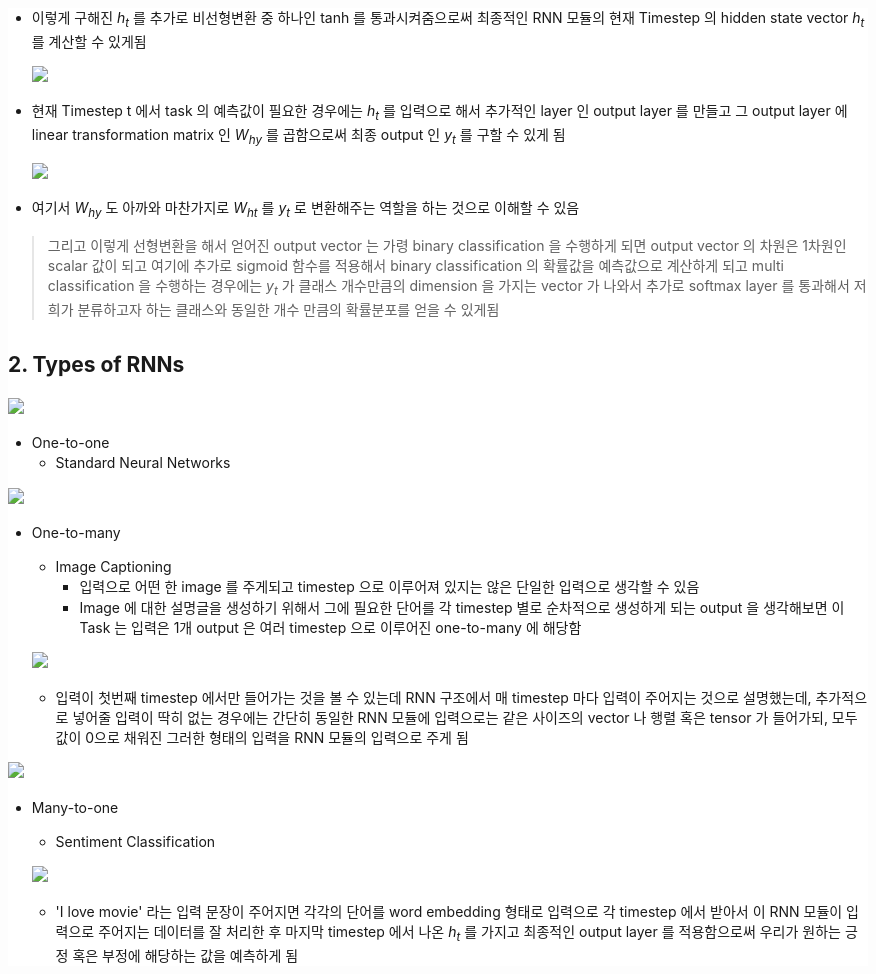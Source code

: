   - 이렇게 구해진 $h_t$ 를 추가로 비선형변환 중 하나인 tanh 를 통과시켜줌으로써
  최종적인 RNN 모듈의 현재 Timestep 의 hidden state vector $h_t$ 를 계산할 수 있게됨

    ![]({{site.url}}/assets/images/boostcamp/1630979719797.png)

  - 현재 Timestep t 에서 task 의 예측값이 필요한 경우에는 $h_t$ 를 입력으로 해서
  추가적인 layer 인 output layer 를 만들고 그 output layer 에 linear transformation matrix 인 $W_{hy}$ 를 곱함으로써
  최종 output 인 $y_t$ 를 구할 수 있게 됨

    ![]({{site.url}}/assets/images/boostcamp/1630979783087.png)

  - 여기서 $W_{hy}$ 도 아까와 마찬가지로 $W_{ht}$ 를 $y_t$ 로
  변환해주는 역할을 하는 것으로 이해할 수 있음

  >그리고 이렇게 선형변환을 해서 얻어진 output vector 는 가령 binary classification 을 수행하게 되면 output vector 의 차원은 1차원인 scalar 값이 되고
  여기에 추가로 sigmoid 함수를 적용해서 binary classification 의 확률값을 예측값으로 계산하게 되고 multi classification 을 수행하는 경우에는 $y_t$ 가
  클래스 개수만큼의 dimension 을 가지는 vector 가 나와서 추가로 softmax layer 를 통과해서 저희가 분류하고자 하는 클래스와 동일한 개수 만큼의 확률분포를 
  얻을 수 있게됨

## 2. Types of RNNs

![]({{site.url}}/assets/images/boostcamp/1630979946482.png)

- One-to-one
  - Standard Neural Networks
  
![]({{site.url}}/assets/images/boostcamp/1630980048641.png)  

- One-to-many
  - Image Captioning
    - 입력으로 어떤 한 image 를 주게되고 timestep 으로 이루어져 있지는 않은 단일한 입력으로 생각할 수 있음
    - Image 에 대한 설명글을 생성하기 위해서 그에 필요한 단어를 각 timestep 별로 순차적으로 생성하게 되는 output 을 생각해보면
    이 Task 는 입력은 1개 output 은 여러 timestep 으로 이루어진 one-to-many 에 해당함

  ![]({{site.url}}/assets/images/boostcamp/1630980294323.png)

  - 입력이 첫번째 timestep 에서만 들어가는 것을 볼 수 있는데 RNN 구조에서 매 timestep 마다 입력이 주어지는 것으로 설명했는데,
  추가적으로 넣어줄 입력이 딱히 없는 경우에는 간단히 동일한 RNN 모듈에 입력으로는 같은 사이즈의 vector 나 행렬 혹은 tensor 가 들어가되,
  모두 값이 0으로 채워진 그러한 형태의 입력을 RNN 모듈의 입력으로 주게 됨

![]({{site.url}}/assets/images/boostcamp/1630980339291.png)

- Many-to-one
  - Sentiment Classification

  ![]({{site.url}}/assets/images/boostcamp/1630980488284.png)

  - 'I love movie' 라는 입력 문장이 주어지면 각각의 단어를 word embedding 형태로 입력으로 각 timestep 에서 받아서 이 RNN 모듈이 입력으로 주어지는 
  데이터를 잘 처리한 후 마지막 timestep 에서 나온 $h_t$ 를 가지고 최종적인
  output layer 를 적용함으로써 우리가 원하는 긍정 혹은 부정에 해당하는 값을 예측하게 됨
